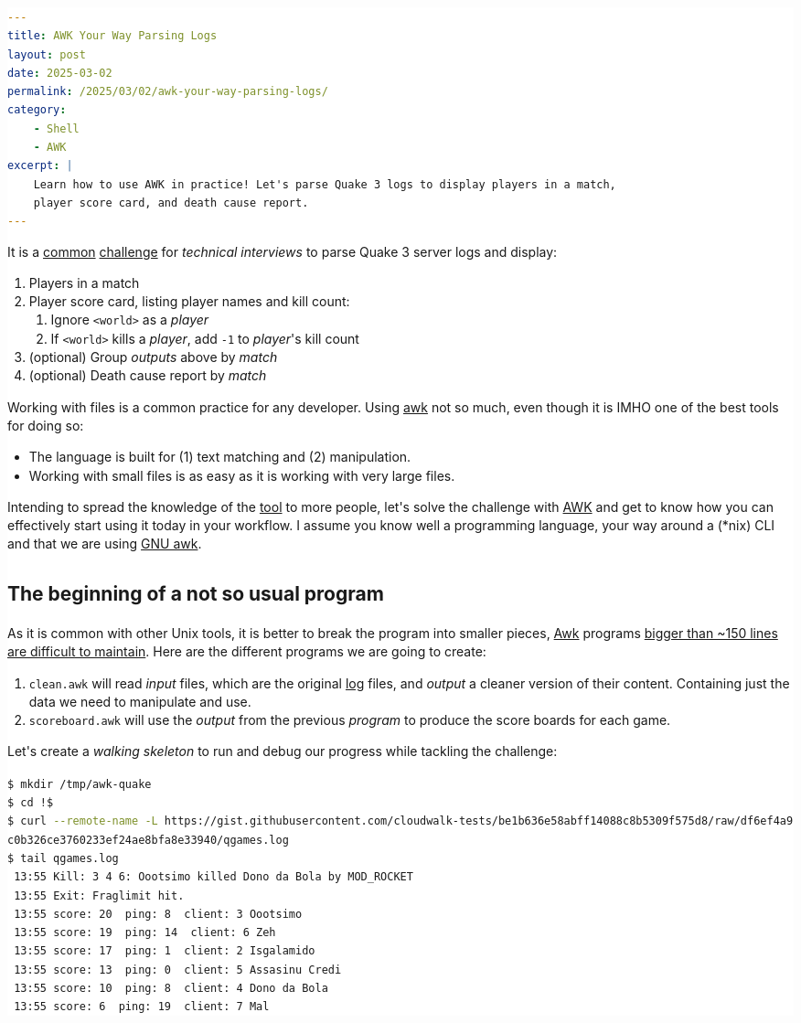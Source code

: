 ```yaml
---
title: AWK Your Way Parsing Logs
layout: post
date: 2025-03-02
permalink: /2025/03/02/awk-your-way-parsing-logs/
category:
    - Shell
    - AWK
excerpt: |
    Learn how to use AWK in practice! Let's parse Quake 3 logs to display players in a match, 
    player score card, and death cause report.
---
```


It is a [common][1] [challenge][2] for _technical interviews_ to parse Quake 3 
server logs and display:

1. Players in a match
2. Player score card, listing player names and kill count:
	1. Ignore `<world>` as a _player_
	2. If `<world>` kills a _player_, add `-1` to _player_'s kill count
3. (optional) Group _outputs_ above by _match_
4. (optional) Death cause report by _match_

Working with files is a common practice for any developer. Using [awk][] not so 
much, even though it is IMHO one of the best tools for doing so:

- The language is built for (1) text matching and (2) manipulation.
- Working with small files is as easy as it is working with very large files.

Intending to spread the knowledge of the [tool][awk] to more people, let's solve 
the challenge with [AWK][] and get to know how you can effectively start using it 
today in your workflow. I assume you know well a programming language, your way 
around a (\*nix) CLI and that we are using [GNU awk][awk].

[1]: https://gist.github.com/augustohp/029f20ec3dd97377666cf8ed1e5361e7
[2]: https://github.com/misaku/QuakeLogParser/blob/master/DOC/DESAFIO.md
[awk]: https://www.gnu.org/software/gawk/manual/gawk.html

## The beginning of a not so usual program

As it is common with other Unix tools, it is better to break the program into 
smaller pieces, [Awk][] programs [bigger than ~150 lines are difficult to 
maintain][3]. 
Here are the different programs we are going to create:

1. `clean.awk` will read _input_ files, which are the original [log][] files, 
   and _output_ a cleaner version of their content. 
   Containing just the data we need to manipulate and use.
2. `scoreboard.awk` will use the _output_ from the previous _program_ to produce 
   the score boards for each game.

[3]: https://www.gnu.org/software/gawk/manual/html_node/When.html#:~:text=If%20you%20find%20yourself%20writing%20awk%20scripts%20of%20more%20than%2C%20say%2C%20a%20few%20hundred%20lines%2C%20you%20might%20consider%20using%20a%20different%20programming%20language.
[log]: https://gist.githubusercontent.com/cloudwalk-tests/be1b636e58abff14088c8b5309f575d8/raw/df6ef4a9c0b326ce3760233ef24ae8bfa8e33940/qgames.log

Let's create a _walking skeleton_ to run and debug our progress while tackling 
the challenge:

```bash
$ mkdir /tmp/awk-quake
$ cd !$
$ curl --remote-name -L https://gist.githubusercontent.com/cloudwalk-tests/be1b636e58abff14088c8b5309f575d8/raw/df6ef4a9c0b326ce3760233ef24ae8bfa8e33940/qgames.log
$ tail qgames.log
 13:55 Kill: 3 4 6: Oootsimo killed Dono da Bola by MOD_ROCKET
 13:55 Exit: Fraglimit hit.
 13:55 score: 20  ping: 8  client: 3 Oootsimo
 13:55 score: 19  ping: 14  client: 6 Zeh
 13:55 score: 17  ping: 1  client: 2 Isgalamido
 13:55 score: 13  ping: 0  client: 5 Assasinu Credi
 13:55 score: 10  ping: 8  client: 4 Dono da Bola
 13:55 score: 6  ping: 19  client: 7 Mal
```